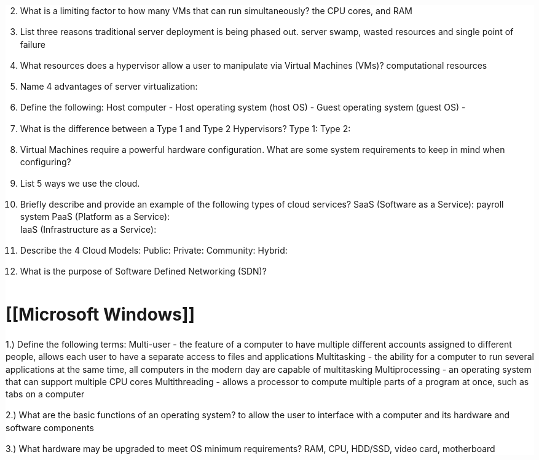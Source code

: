 2. What is a limiting factor to how many VMs that can run simultaneously? 
the CPU cores, and RAM

3. List three reasons traditional server deployment is being phased out. 
server swamp, wasted resources and single point of failure

4. What resources does a hypervisor allow a user to manipulate via Virtual Machines (VMs)? 
computational resources

5. Name 4 advantages of server virtualization:


6. Define the following: 
Host computer -
Host operating system (host OS) -
Guest operating system (guest OS) -

7. What is the difference between a Type 1 and Type 2 Hypervisors?
Type 1: 
Type 2: 

8. Virtual Machines require a powerful hardware configuration. What are some system requirements to keep in mind when configuring? 


9. List 5 ways we use the cloud. 


10. Briefly describe and provide an example of the following types of cloud services? 
SaaS (Software as a Service): payroll system
PaaS (Platform as a Service):  
IaaS (Infrastructure as a Service):

11. Describe the 4 Cloud Models: 
Public: 
Private: 
Community:
Hybrid:


12. What is the purpose of Software Defined Networking (SDN)? 

# [[Microsoft Windows]]
1.) Define the following terms:
Multi-user - the feature of a computer to have multiple different accounts assigned to different people, allows each user to have a separate access to files and applications
Multitasking - the ability for a computer to run several applications at the same time, all computers in the modern day are capable of multitasking
Multiprocessing - an operating system that can support multiple CPU cores
Multithreading - allows a processor to compute multiple parts of a program at once, such as tabs on a computer

2.) What are the basic functions of an operating system?
to allow the user to interface with a computer and its hardware and software components 

3.) What hardware may be upgraded to meet OS minimum requirements?
RAM, CPU, HDD/SSD, video card, motherboard
